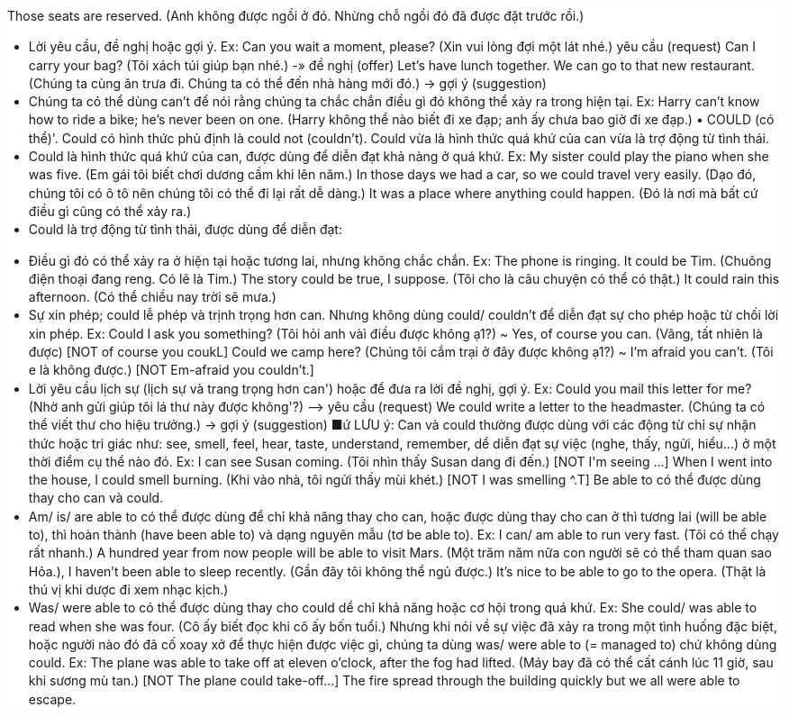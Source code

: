 Those seats are reserved.
(Anh không được ngồi ở đó. Nhừng chỗ ngồi đó đã được đặt trước rồi.)
- Lời yêu cầu, đề nghị hoặc gợi ý.
Ex: Can you wait a moment, please? (Xin vui lòng đợi một lát nhé.) yêu cầu (request)
Can I carry your bag? (Tôi xách túi giúp bạn nhé.) -» đề nghị (offer) Let’s have lunch 
together. We can go to that new restaurant.
(Chúng ta cùng ăn trưa đi. Chúng ta có thể đến nhà hàng mới đó.) -> gợi ý (suggestion)
- Chúng ta có thể dùng can’t để nói rằng chúng ta chắc chắn điều gì đó không thể xảy ra trong hiện 
tại.
Ex: Harry can’t know how to ride a bike; he’s never been on one.
(Harry không thể nào biết đi xe đạp; anh ấy chưa bao giờ đi xe đạp.)
• COULD (có thể)'. Could có hình thức phủ định là could not (couldn’t). Could vừa là hình thức 
quá khứ của can vừa là trợ động từ tình thái.
- Could là hình thức quá khứ của can, được dùng để diễn đạt khả nàng ở quá khứ.
Ex: My sister could play the piano when she was five.
(Em gái tôi biết chơi dương cầm khi lên năm.)
In those days we had a car, so we could travel very easily.
(Dạo đó, chúng tôi có ô tô nên chúng tôi có thể đi lại rất dễ dàng.) It was a place where 
anything could happen.
(Đó là nơi mà bất cứ điều gì cũng có thể xảy ra.)
- Could là trợ động từ tình thái, được dùng để diễn đạt:
+ Điều gì đó có thể xảy ra ở hiện tại hoặc tương lai, nhưng không chắc chắn.
Ex: The phone is ringing. It could be Tim.
(Chuông điện thoại đang reng. Có lẽ là Tim.)
The story could be true, I suppose.
(Tôi cho là câu chuyện có thể có thật.)
It could rain this afternoon. (Có thể chiều nay trời sẽ mưa.)
+ Sự xin phép; could lễ phép và trịnh trọng hơn can. Nhưng không dùng could/ couldn’t để diễn đạt 
sự cho phép hoặc từ chối lời xin phép.
Ex: Could I ask you something? (Tôi hỏi anh vàì điều được không ạ1?)
~ Yes, of course you can. (Vâng, tất nhiên là được)
[NOT of course you coukL]
Could we camp here? (Chúng tôi cắm trại ở đây được không ạ1?)
~ I’m afraid you can’t. (Tôi e là không được.)
[NOT Em-afraid you couldn’t.]
+ Lời yêu cầu lịch sự (lịch sự và trang trọng hơn can') hoặc để đưa ra lời đề nghị, gợi ý.
Ex: Could you mail this letter for me?
(Nhờ anh gửi giúp tôi lá thư này được không'?) —> yêu cầu (request) We could write a 
letter to the headmaster.
(Chúng ta có thể viết thư cho hiệu trưởng.) -> gợi ý (suggestion)
■ứ LƯU ý:
Can và could thường được dùng với các động từ chỉ sự nhận thức hoặc tri giác như: see, 
smell, feel, hear, taste, understand, remember, dể diễn đạt sự việc (nghe, thấy, ngửi, hiểu...) 
ở một thời điểm cụ thể nào đó.
Ex: I can see Susan coming. (Tôi nhìn thấy Susan dang đi đến.) [NOT I'm seeing ...] When I 
went into the house, I could smell burning.
(Khi vào nhà, tôi ngửi thấy mùi khét.) [NOT I was smelling ^.T]
Be able to có thể được dùng thay cho can và could.
+ Am/ is/ are able to có thể được dùng để chỉ khả năng thay cho can, hoặc được dùng thay cho 
can ở thì tương lai (will be able to), thì hoàn thành (have been able to) và dạng nguyên mẫu 
(tơ be able to).
Ex: I can/ am able to run very fast. (Tôi có thể chạy rất nhanh.)
A hundred year from now people will be able to visit Mars.
(Một trăm năm nữa con người sẽ có thể tham quan sao Hỏa.),
I haven’t been able to sleep recently. (Gần đây tôi không thể ngủ được.) It’s nice to be 
able to go to the opera. (Thật là thú vị khi dược đi xem nhạc kịch.)
+ Was/ were able to có thể được dùng thay cho could dể chỉ khả năng hoặc cơ hội trong quá khứ.
Ex: She could/ was able to read when she was four. (Cô ấy biết đọc khi cô ấy bốn tuổi.) Nhưng 
khi nói về sự việc đã xảy ra trong một tình huống đặc biệt, hoặc người nào đó đã cố xoay xở 
để thực hiện được việc gì, chúng ta dùng was/ were able to (= managed to) chứ không dùng 
could.
Ex: The plane was able to take off at eleven o’clock, after the fog had lifted. (Máy bay đã có thể 
cất cánh lúc 11 giờ, sau khi sương mù tan.) [NOT The plane could take-off...] The fire spread 
through the building quickly but we all were able to escape.